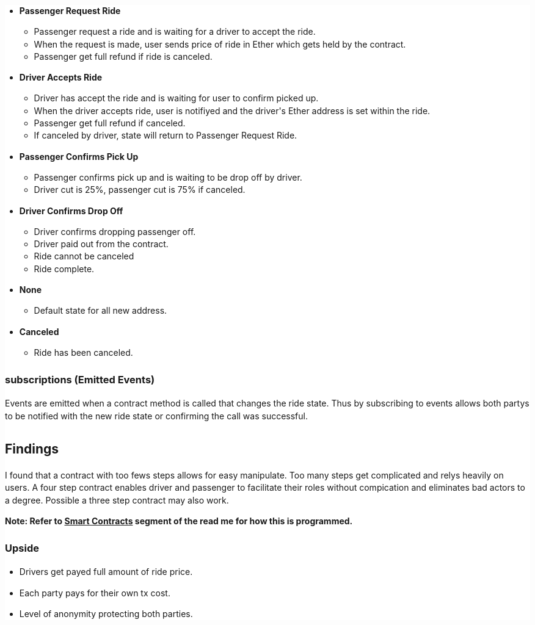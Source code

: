 - <b>Passenger Request Ride</b>

    - Passenger request a ride and is waiting for a driver to accept the ride. 
    - When the request is made, user sends price of ride in Ether which gets held by the contract.
    - Passenger get full refund if ride is canceled.

- <b>Driver Accepts Ride</b>

    - Driver has accept the ride and is waiting for user to confirm picked up.
    - When the driver accepts ride, user is notifiyed and the driver's Ether address is set within the ride.
    - Passenger get full refund if canceled. 
    - If canceled by driver, state will return to Passenger Request Ride.

- <b>Passenger Confirms Pick Up</b>

    - Passenger confirms pick up and is waiting to be drop off by driver.
    - Driver cut is 25%, passenger cut is 75% if canceled. 

- <b>Driver Confirms Drop Off</b>

    - Driver confirms dropping passenger off.
    - Driver paid out from the contract.
    - Ride cannot be canceled
    - Ride complete.
    
- <b>None</b>
    - Default state for all new address.
    
- <b>Canceled</b>
    - Ride has been canceled.
    
 
### subscriptions (Emitted Events)

Events are emitted when a contract method is called that changes the ride state. Thus by subscribing to events allows both partys to be notified with the new ride state or confirming the call was successful. 



## Findings

I found that a contract with too fews steps allows for easy manipulate. Too many steps get complicated and relys heavily on users. A four step contract enables driver and passenger to facilitate their roles without compication and eliminates bad actors to a degree. Possible a three step contract may also work. 

__Note: Refer to [Smart Contracts](#smart-contracts) segment of the read me for how this is programmed.__

### Upside

- Drivers get payed full amount of ride price. 

- Each party pays for their own tx cost.

- Level of anonymity protecting both parties.
